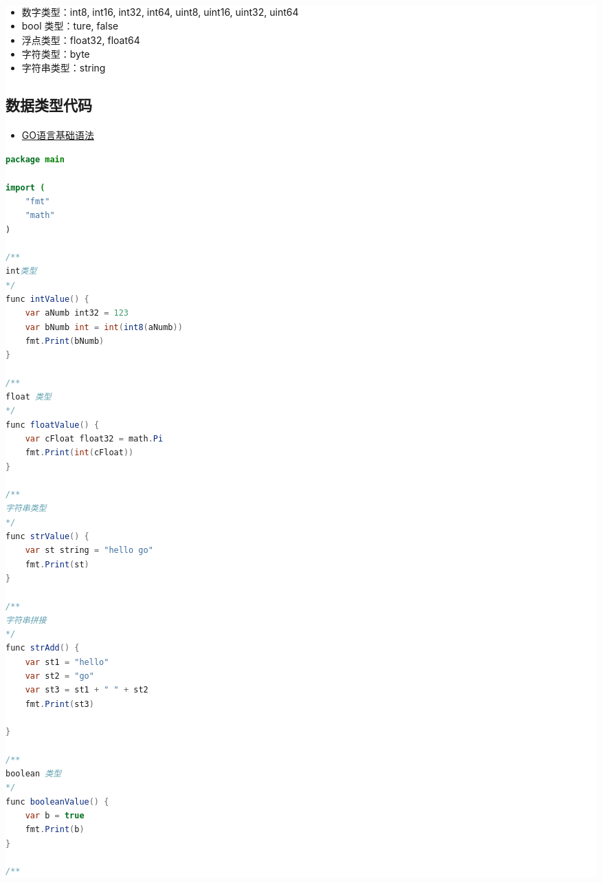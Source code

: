 - 数字类型：int8, int16, int32, int64, uint8, uint16, uint32, uint64
- bool 类型：ture, false
- 浮点类型：float32, float64
- 字符类型：byte
- 字符串类型：string



## 数据类型代码
- [GO语言基础语法](/basicGrammar/GoBasicGrammar.go)

```java
package main

import (
	"fmt"
	"math"
)

/**
int类型
*/
func intValue() {
	var aNumb int32 = 123
	var bNumb int = int(int8(aNumb))
	fmt.Print(bNumb)
}

/**
float 类型
*/
func floatValue() {
	var cFloat float32 = math.Pi
	fmt.Print(int(cFloat))
}

/**
字符串类型
*/
func strValue() {
	var st string = "hello go"
	fmt.Print(st)
}

/**
字符串拼接
*/
func strAdd() {
	var st1 = "hello"
	var st2 = "go"
	var st3 = st1 + " " + st2
	fmt.Print(st3)

}

/**
boolean 类型
*/
func booleanValue() {
	var b = true
	fmt.Print(b)
}

/**
```